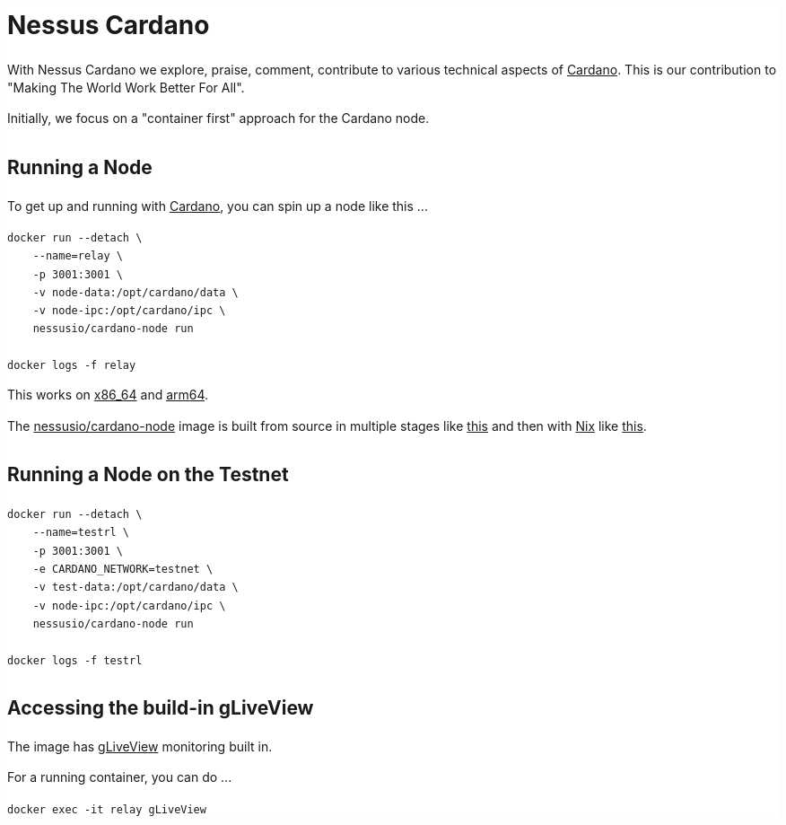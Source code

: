 
# Nessus Cardano

With Nessus Cardano we explore, praise, comment, contribute to various technical aspects of [Cardano](https://cardano.org).
This is our contribution to "Making The World Work Better For All".

Initially, we focus on a "container first" approach for the Cardano node.

## Running a Node

To get up and running with [Cardano](https://cardano.org), you can spin up a node like this ...

```
docker run --detach \
    --name=relay \
    -p 3001:3001 \
    -v node-data:/opt/cardano/data \
    -v node-ipc:/opt/cardano/ipc \
    nessusio/cardano-node run

docker logs -f relay
```

This works on [x86_64](https://hub.docker.com/r/nessusio/cardano-node/tags?name=amd64) and [arm64](https://hub.docker.com/r/nessusio/cardano-node/tags?name=arm64).

The [nessusio/cardano-node](https://hub.docker.com/r/nessusio/cardano-node) image is built from source in multiple stages like [this](nix/cardano/Dockerfile) and then
with [Nix](https://nixos.org) like [this](nix/docker/node/default.nix).

## Running a Node on the Testnet

```
docker run --detach \
    --name=testrl \
    -p 3001:3001 \
    -e CARDANO_NETWORK=testnet \
    -v test-data:/opt/cardano/data \
    -v node-ipc:/opt/cardano/ipc \
    nessusio/cardano-node run

docker logs -f testrl
```

## Accessing the build-in gLiveView

The image has [gLiveView](https://github.com/cardano-community/guild-operators/blob/alpha/scripts/cnode-helper-scripts/gLiveView.sh) monitoring built in.

For a running container, you can do ...

```
docker exec -it relay gLiveView
```
